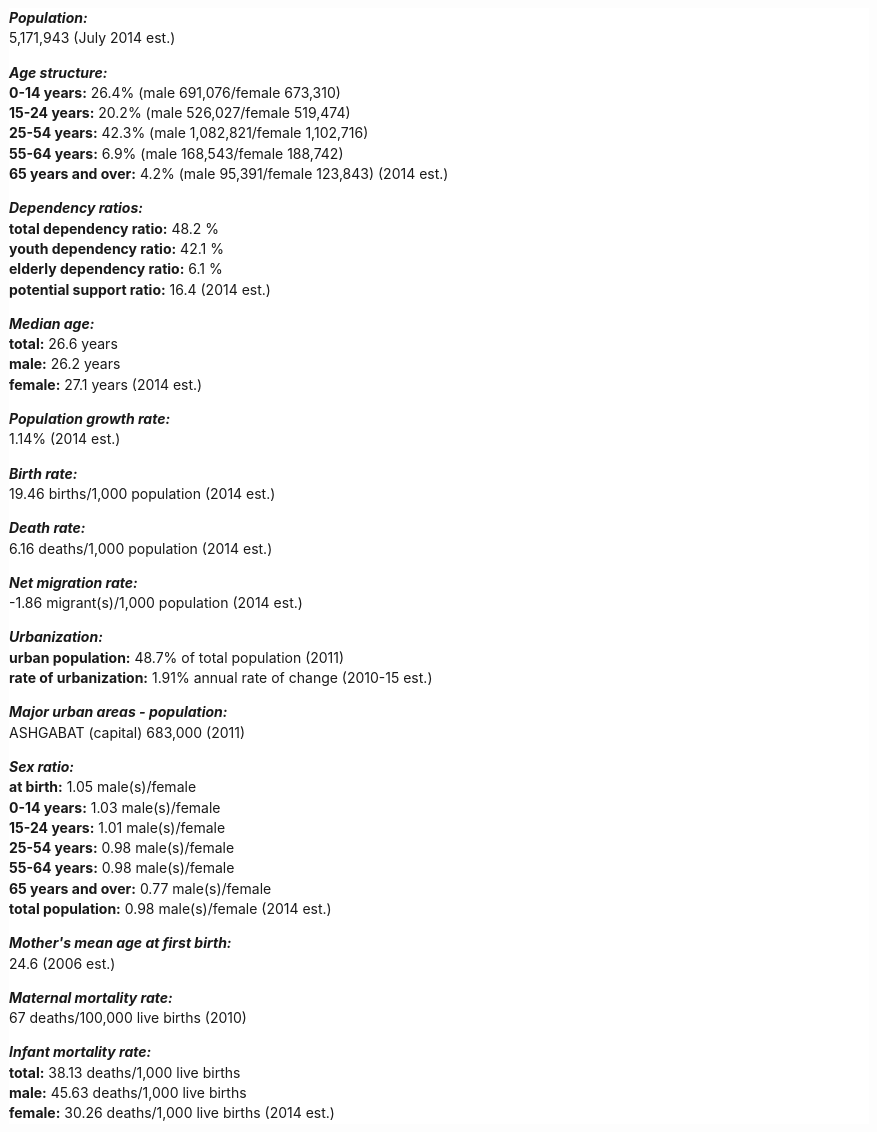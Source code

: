 **_Population:_**   
5,171,943 (July 2014 est.)

**_Age structure:_**   
**0-14 years:** 26.4% (male 691,076/female 673,310)   
**15-24 years:** 20.2% (male 526,027/female 519,474)   
**25-54 years:** 42.3% (male 1,082,821/female 1,102,716)   
**55-64 years:** 6.9% (male 168,543/female 188,742)   
**65 years and over:** 4.2% (male 95,391/female 123,843) (2014 est.)

**_Dependency ratios:_**   
**total dependency ratio:** 48.2 %   
**youth dependency ratio:** 42.1 %   
**elderly dependency ratio:** 6.1 %   
**potential support ratio:** 16.4 (2014 est.)

**_Median age:_**   
**total:** 26.6 years   
**male:** 26.2 years   
**female:** 27.1 years (2014 est.)

**_Population growth rate:_**   
1.14% (2014 est.)

**_Birth rate:_**   
19.46 births/1,000 population (2014 est.)

**_Death rate:_**   
6.16 deaths/1,000 population (2014 est.)

**_Net migration rate:_**   
-1.86 migrant(s)/1,000 population (2014 est.)

**_Urbanization:_**   
**urban population:** 48.7% of total population (2011)   
**rate of urbanization:** 1.91% annual rate of change (2010-15 est.)

**_Major urban areas - population:_**   
ASHGABAT (capital) 683,000 (2011)

**_Sex ratio:_**   
**at birth:** 1.05 male(s)/female   
**0-14 years:** 1.03 male(s)/female   
**15-24 years:** 1.01 male(s)/female   
**25-54 years:** 0.98 male(s)/female   
**55-64 years:** 0.98 male(s)/female   
**65 years and over:** 0.77 male(s)/female   
**total population:** 0.98 male(s)/female (2014 est.)

**_Mother's mean age at first birth:_**   
24.6 (2006 est.)

**_Maternal mortality rate:_**   
67 deaths/100,000 live births (2010)

**_Infant mortality rate:_**   
**total:** 38.13 deaths/1,000 live births   
**male:** 45.63 deaths/1,000 live births   
**female:** 30.26 deaths/1,000 live births (2014 est.)
